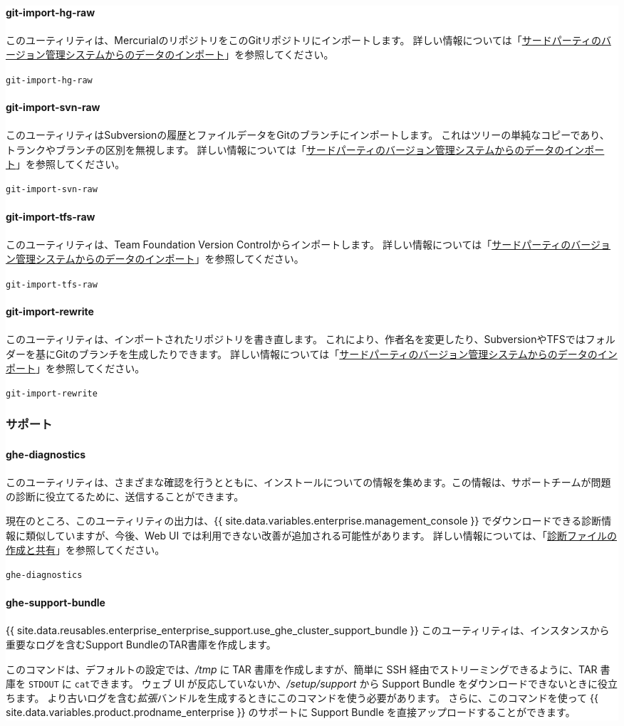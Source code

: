 #### git-import-hg-raw

このユーティリティは、MercurialのリポジトリをこのGitリポジトリにインポートします。 詳しい情報については「[サードパーティのバージョン管理システムからのデータのインポート](/enterprise/admin/guides/migrations/importing-data-from-third-party-version-control-systems/)」を参照してください。
```shell
git-import-hg-raw
```

#### git-import-svn-raw

このユーティリティはSubversionの履歴とファイルデータをGitのブランチにインポートします。 これはツリーの単純なコピーであり、トランクやブランチの区別を無視します。 詳しい情報については「[サードパーティのバージョン管理システムからのデータのインポート](/enterprise/admin/guides/migrations/importing-data-from-third-party-version-control-systems/)」を参照してください。
```shell
git-import-svn-raw
```

#### git-import-tfs-raw

このユーティリティは、Team Foundation Version Controlからインポートします。 詳しい情報については「[サードパーティのバージョン管理システムからのデータのインポート](/enterprise/admin/guides/migrations/importing-data-from-third-party-version-control-systems/)」を参照してください。
```shell
git-import-tfs-raw
```

#### git-import-rewrite

このユーティリティは、インポートされたリポジトリを書き直します。 これにより、作者名を変更したり、SubversionやTFSではフォルダーを基にGitのブランチを生成したりできます。 詳しい情報については「[サードパーティのバージョン管理システムからのデータのインポート](/enterprise/admin/guides/migrations/importing-data-from-third-party-version-control-systems/)」を参照してください。
```shell
git-import-rewrite
```

### サポート

#### ghe-diagnostics

このユーティリティは、さまざまな確認を行うとともに、インストールについての情報を集めます。この情報は、サポートチームが問題の診断に役立てるために、送信することができます。

現在のところ、このユーティリティの出力は、{{ site.data.variables.enterprise.management_console }} でダウンロードできる診断情報に類似していますが、今後、Web UI では利用できない改善が追加される可能性があります。 詳しい情報については、「[診断ファイルの作成と共有](/enterprise/admin/guides/enterprise-support/providing-data-to-github-support#creating-and-sharing-diagnostic-files)」を参照してください。

```shell
ghe-diagnostics
```

#### ghe-support-bundle

{{ site.data.reusables.enterprise_enterprise_support.use_ghe_cluster_support_bundle }}
このユーティリティは、インスタンスから重要なログを含むSupport BundleのTAR書庫を作成します。

このコマンドは、デフォルトの設定では、*/tmp* に TAR 書庫を作成しますが、簡単に SSH 経由でストリーミングできるように、TAR 書庫を `STDOUT` に `cat`できます。 ウェブ UI が反応していないか、*/setup/support* から Support Bundle をダウンロードできないときに役立ちます。 より古いログを含む*拡張*バンドルを生成するときにこのコマンドを使う必要があります。 さらに、このコマンドを使って {{ site.data.variables.product.prodname_enterprise }} のサポートに Support Bundle を直接アップロードすることができます。
